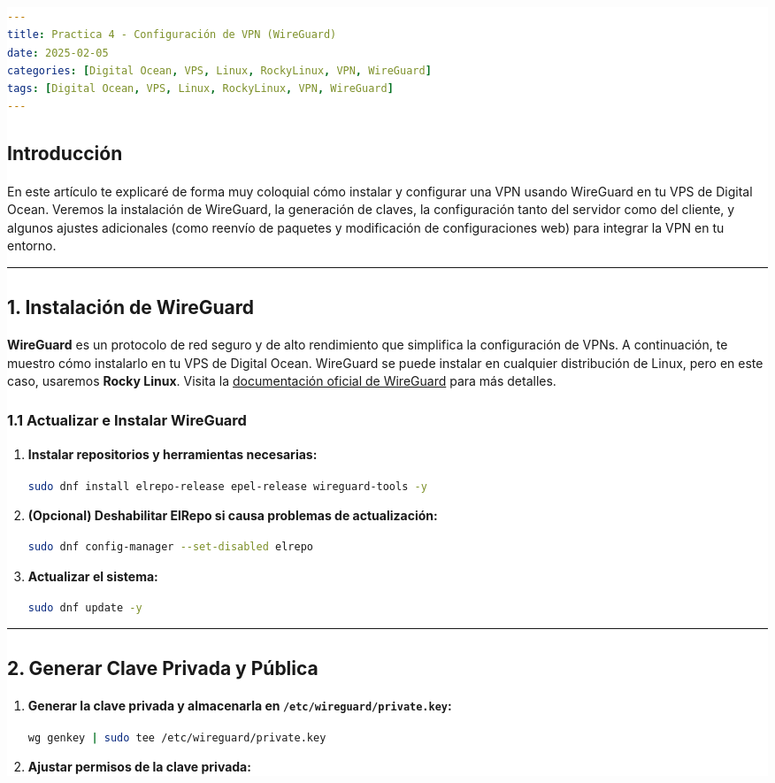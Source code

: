 ```yaml
---
title: Practica 4 - Configuración de VPN (WireGuard)
date: 2025-02-05
categories: [Digital Ocean, VPS, Linux, RockyLinux, VPN, WireGuard]
tags: [Digital Ocean, VPS, Linux, RockyLinux, VPN, WireGuard]
---
```


## Introducción

En este artículo te explicaré de forma muy coloquial cómo instalar y configurar una VPN usando WireGuard en tu VPS de Digital Ocean. Veremos la instalación de WireGuard, la generación de claves, la configuración tanto del servidor como del cliente, y algunos ajustes adicionales (como reenvío de paquetes y modificación de configuraciones web) para integrar la VPN en tu entorno.

---

## 1. Instalación de WireGuard

**WireGuard** es un protocolo de red seguro y de alto rendimiento que simplifica la configuración de VPNs. A continuación, te muestro cómo instalarlo en tu VPS de Digital Ocean. WireGuard se puede instalar en cualquier distribución de Linux, pero en este caso, usaremos **Rocky Linux**. Visita la [documentación oficial de WireGuard](https://www.wireguard.com/install/) para más detalles.

### 1.1 Actualizar e Instalar WireGuard

1. **Instalar repositorios y herramientas necesarias:**

   ```bash
   sudo dnf install elrepo-release epel-release wireguard-tools -y
   ```

2. **(Opcional) Deshabilitar ElRepo si causa problemas de actualización:**

   ```bash
   sudo dnf config-manager --set-disabled elrepo
   ```

3. **Actualizar el sistema:**

   ```bash
   sudo dnf update -y
   ```

---

## 2. Generar Clave Privada y Pública

1. **Generar la clave privada y almacenarla en `/etc/wireguard/private.key`:**

   ```bash
   wg genkey | sudo tee /etc/wireguard/private.key
   ```

2. **Ajustar permisos de la clave privada:**
